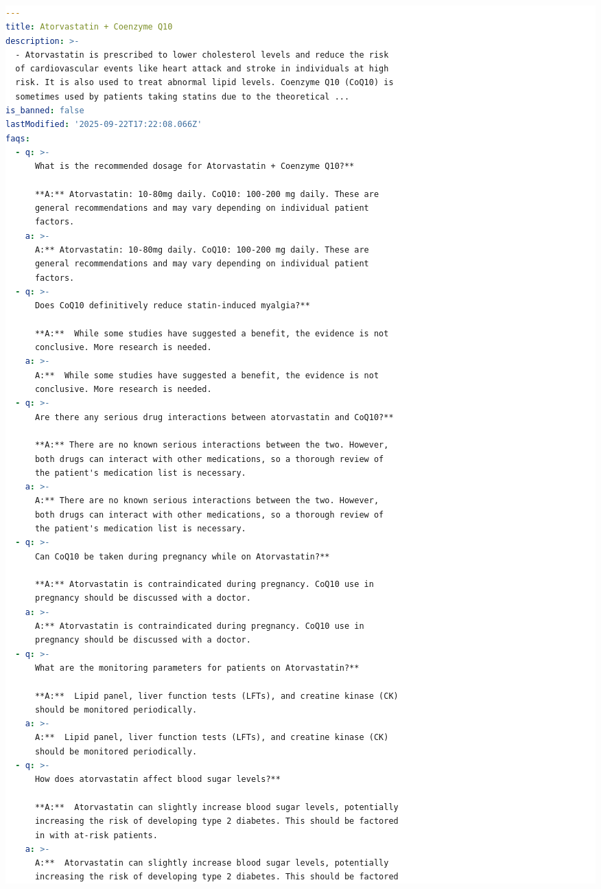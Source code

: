```yaml
---
title: Atorvastatin + Coenzyme Q10
description: >-
  - Atorvastatin is prescribed to lower cholesterol levels and reduce the risk
  of cardiovascular events like heart attack and stroke in individuals at high
  risk. It is also used to treat abnormal lipid levels. Coenzyme Q10 (CoQ10) is
  sometimes used by patients taking statins due to the theoretical ...
is_banned: false
lastModified: '2025-09-22T17:22:08.066Z'
faqs:
  - q: >-
      What is the recommended dosage for Atorvastatin + Coenzyme Q10?**

      **A:** Atorvastatin: 10-80mg daily. CoQ10: 100-200 mg daily. These are
      general recommendations and may vary depending on individual patient
      factors.
    a: >-
      A:** Atorvastatin: 10-80mg daily. CoQ10: 100-200 mg daily. These are
      general recommendations and may vary depending on individual patient
      factors.
  - q: >-
      Does CoQ10 definitively reduce statin-induced myalgia?**

      **A:**  While some studies have suggested a benefit, the evidence is not
      conclusive. More research is needed.
    a: >-
      A:**  While some studies have suggested a benefit, the evidence is not
      conclusive. More research is needed.
  - q: >-
      Are there any serious drug interactions between atorvastatin and CoQ10?**

      **A:** There are no known serious interactions between the two. However,
      both drugs can interact with other medications, so a thorough review of
      the patient's medication list is necessary.
    a: >-
      A:** There are no known serious interactions between the two. However,
      both drugs can interact with other medications, so a thorough review of
      the patient's medication list is necessary.
  - q: >-
      Can CoQ10 be taken during pregnancy while on Atorvastatin?**

      **A:** Atorvastatin is contraindicated during pregnancy. CoQ10 use in
      pregnancy should be discussed with a doctor.
    a: >-
      A:** Atorvastatin is contraindicated during pregnancy. CoQ10 use in
      pregnancy should be discussed with a doctor.
  - q: >-
      What are the monitoring parameters for patients on Atorvastatin?**

      **A:**  Lipid panel, liver function tests (LFTs), and creatine kinase (CK)
      should be monitored periodically.
    a: >-
      A:**  Lipid panel, liver function tests (LFTs), and creatine kinase (CK)
      should be monitored periodically.
  - q: >-
      How does atorvastatin affect blood sugar levels?**

      **A:**  Atorvastatin can slightly increase blood sugar levels, potentially
      increasing the risk of developing type 2 diabetes. This should be factored
      in with at-risk patients.
    a: >-
      A:**  Atorvastatin can slightly increase blood sugar levels, potentially
      increasing the risk of developing type 2 diabetes. This should be factored
```
